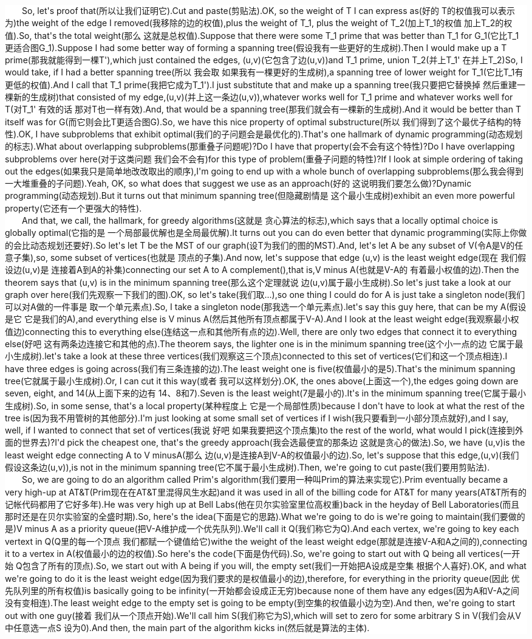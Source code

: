 　　So, let's proof that(所以让我们证明它).Cut and paste(剪贴法).OK, so the weight of T I can express as(好的 T的权值我可以表示为)the weight of the edge I removed(我移除的边的权值),plus the weight of T_1, plus the weight of T_2(加上T_1的权值 加上T_2的权值).So, that's the total weight(那么 这就是总权值).Suppose that there were some T_1 prime that was better than T_1 for G_1(它比T_1更适合图G_1).Suppose I had some better way of forming a spanning tree(假设我有一些更好的生成树).Then I would make up a T prime(那我就能得到一棵T'),which just contained the edges, (u,v)(它包含了边(u,v))and T_1 prime, union T_2(并上T_1' 在并上T_2)So, I would take, if I had a better spanning tree(所以 我会取 如果我有一棵更好的生成树),a spanning tree of lower weight for T_1(它比T_1有更低的权值).And I call that T_1 prime(我把它成为T_1').I just substitute that and make up a spanning tree(我只要把它替换掉 然后重建一棵新的生成树)that consisted of my edge,(u,v)(并上这一条边(u,v)),whatever works well for T_1 prime and whatever works well for T(对T_1' 有效的话 那对T也一样有效).And, that would be a spanning tree(那我们就会有一棵新的生成树).And it would be better than T itself was for G(而它则会比T更适合图G).So, we have this nice property of optimal substructure(所以 我们得到了这个最优子结构的特性).OK, I have subproblems that exhibit optimal(我们的子问题会是最优化的).That's one hallmark of dynamic programming(动态规划的标志).What about overlapping subproblems(那重叠子问题呢)?Do I have that property(会不会有这个特性)?Do I have overlapping subproblems over here(对于这类问题 我们会不会有)for this type of problem(重叠子问题的特性)?If I look at simple ordering of taking out the edges(如果我只是简单地改改取出的顺序),I'm going to end up with a whole bunch of overlapping subproblems(那么我会得到一大堆重叠的子问题).Yeah, OK, so what does that suggest we use as an approach(好的 这说明我们要怎么做)?Dynamic programming(动态规划).But it turns out that minimum spanning tree(但隐藏剧情是 这个最小生成树)exhibit an even more powerful property(它还有一个更强大的特性).<br />
　　And that, we call, the hallmark, for greedy algorithms(这就是 贪心算法的标志),which says that a locally optimal choice is globally optimal(它指的是 一个局部最优解也是全局最优解).It turns out you can do even better that dynamic programming(实际上你做的会比动态规划还要好).So let's let T be the MST of our graph(设T为我们的图的MST).And, let's let A be any subset of V(令A是V的任意子集),so, some subset of vertices(也就是 顶点的子集).And now, let's suppose that edge (u,v) is the least weight edge(现在 我们假设边(u,v)是 连接着A到A的补集)connecting our set A to A complement(),that is,V minus A(也就是V-A的 有着最小权值的边).Then the theorem says that (u,v) is in the minimum spanning tree(那么这个定理就说 边(u,v)属于最小生成树).So let's just take a look at our graph over here(我们先观察一下我们的图).OK, so let's take(我们取...),so one thing I could do for A is just take a singleton node(我们可以对A做的一件事是 取一个单元素点).So, I take a singleton node(那我选一个单元素点).let's say this guy here, that can be my A(假设是它 它是我们的A),and everything else is V minus A(然后其他所有顶点都属于V-A).And I look at the least weight edge(我观察最小权值边)connecting this to everything else(连结这一点和其他所有点的边).Well, there are only two edges that connect it to everything else(好吧 这有两条边连接它和其他的点).The theorem says, the lighter one is in the minimum spanning tree(这个小一点的边 它属于最小生成树).let's take a look at these three vertices(我们观察这三个顶点)connected to this set of vertices(它们和这一个顶点相连).I have three edges is going across(我们有三条连接的边).The least weight one is five(权值最小的是5).That's the minimum spanning tree(它就属于最小生成树).Or, I can cut it this way(或者 我可以这样划分).OK, the ones above(上面这一个),the edges going down are seven, eight, and 14(从上面下来的边有 14、8和7).Seven is the least weight(7是最小的).It's in the minimum spanning tree(它属于最小生成树).So, in some sense, that's a local property(某种程度上 它是一个局部性质)because I don't have to look at what the rest of the tree is(因为我不用管树的其他部分).I'm just looking at some small set of vertices if I wish(我只要看到一小部分顶点就好),and I say, well, if I wanted to connect that set of vertices(我说 好吧 如果我要把这个顶点集)to the rest of the world, what would I pick(连接到外面的世界去)?I'd pick the cheapest one, that's the greedy approach(我会选最便宜的那条边 这就是贪心的做法).So, we have (u,v)is the least weight edge connecting A to V minusA(那么 边(u,v)是连接A到V-A的权值最小的边).So, let's suppose that this edge,(u,v)(我们假设这条边(u,v)),is not in the minimum spanning tree(它不属于最小生成树).Then, we're going to cut paste(我们要用剪贴法).<br />
　　So, we are going to do an algorithm called Prim's algorithm(我们要用一种叫Prim的算法来实现它).Prim eventually became a very high-up at AT&T(Prim现在在AT&T里混得风生水起)and it was used in all of the billing code for AT&T for many years(AT&T所有的记帐代码都用了它好多年).He was very high up at Bell Labs(他在贝尔实验室里位高权重)back in the heyday of Bell Laboratories(而且那时还是在贝尔实验室的全盛时期).So, here's the idea(下面是它的思路).What we're going to do is we're going to maintain(我们要做的是)V minus A as a priority queue(把V-A维护成一个优先队列).We'll call it Q(我们称它为Q).And each vertex, we're going to key each vertext in Q(Q里的每一个顶点 我们都赋一个键值给它)withe the weight of the least weight edge(那就是连接V-A和A之间的),connecting it to a vertex in A(权值最小的边的权值).So here's the code(下面是伪代码).So, we're going to start out with Q being all vertices(一开始 Q包含了所有的顶点).So, we start out with A being if you will, the empty set(我们一开始把A设成是空集 根据个人喜好).OK, and what we're going to do it is the least weight edge(因为我们要求的是权值最小的边),therefore, for everything in the priority queue(因此 优先队列里的所有权值)is basically going to be infinity(一开始都会设成正无穷)because none of them have any edges(因为A和V-A之间没有变相连).The least weight edge to the empty set is going to be empty(到空集的权值最小边为空).And then, we're going to start out with one guy(接着 我们从一个顶点开始).We'll call him S(我们称它为S),which will set to zero for some arbitrary S in V(我们会从V中任意选一点S 设为0).And then, the main part of the algorithm kicks in(然后就是算法的主体).<br />